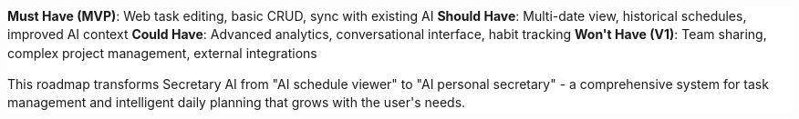 **Must Have (MVP)**: Web task editing, basic CRUD, sync with existing AI
**Should Have**: Multi-date view, historical schedules, improved AI context
**Could Have**: Advanced analytics, conversational interface, habit tracking
**Won't Have (V1)**: Team sharing, complex project management, external integrations

This roadmap transforms Secretary AI from "AI schedule viewer" to "AI personal secretary" - a comprehensive system for task management and intelligent daily planning that grows with the user's needs.